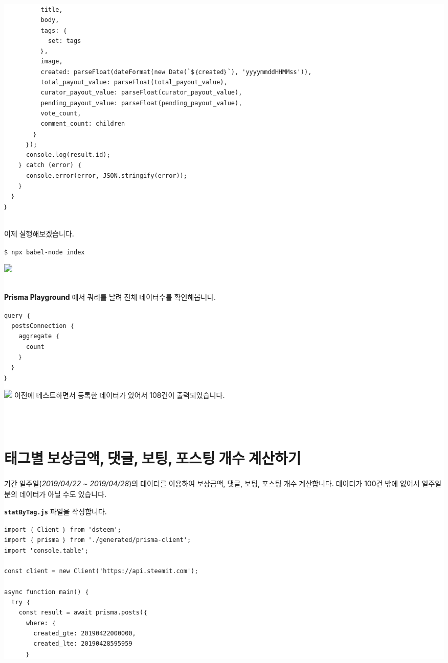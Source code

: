```
          title,
          body,
          tags: ｛
            set: tags
          ｝,
          image,
          created: parseFloat(dateFormat(new Date(`$｛created｝`), 'yyyymmddHHMMss')),
          total_payout_value: parseFloat(total_payout_value),
          curator_payout_value: parseFloat(curator_payout_value),
          pending_payout_value: parseFloat(pending_payout_value),
          vote_count,
          comment_count: children
        ｝
      ｝);
      console.log(result.id);
    ｝ catch (error) ｛
      console.error(error, JSON.stringify(error));
    ｝
  ｝
｝
```

<br>이제 실행해보겠습니다.
```
$ npx babel-node index  
```
![](https://files.steempeak.com/file/steempeak/anpigon/qbBuATT7-E18489E185B3E1848FE185B3E18485E185B5E186ABE18489E185A3E186BA202019-04-2820E1848BE185A9E1848CE185A5E186AB209.06.51.png)

<br>**Prisma Playground** 에서 쿼리를 날려 전체 데이터수를 확인해봅니다.
```
query ｛
  postsConnection ｛
    aggregate ｛
      count
    ｝
  ｝
｝
```
![](https://user-images.githubusercontent.com/3969643/56856447-6e1dc880-6995-11e9-8e27-67c4211207a9.png)
이전에 테스트하면서 등록한 데이터가 있어서 108건이 출력되었습니다.

<br>
<br>

# 태그별 보상금액, 댓글, 보팅, 포스팅 개수 계산하기

기간 일주일(*2019/04/22 ~ 2019/04/28*)의 데이터를 이용하여 보상금액, 댓글, 보팅, 포스팅 개수 계산합니다. 데이터가 100건 밖에 없어서 일주일분의 데이터가 아닐 수도 있습니다.

**`statByTag.js`** 파일을 작성합니다.
```
import ｛ Client ｝ from 'dsteem';
import ｛ prisma ｝ from './generated/prisma-client';
import 'console.table';

const client = new Client('https://api.steemit.com');

async function main() ｛
  try ｛
    const result = await prisma.posts(｛
      where: ｛
        created_gte: 20190422000000,
        created_lte: 20190428595959
      ｝
```